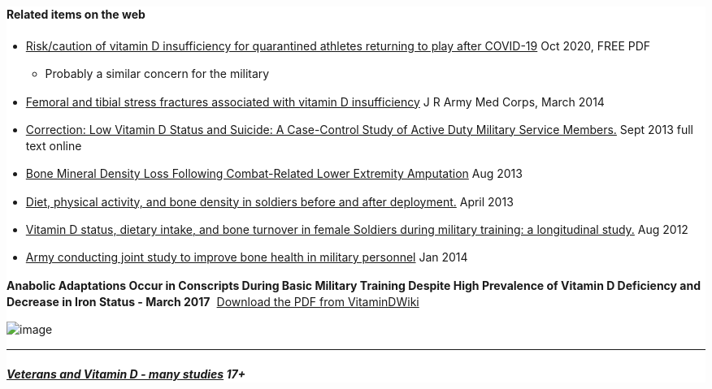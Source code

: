 #### Related items on the web

* [Risk/caution of vitamin D insufficiency for quarantined athletes returning to play after COVID-19](https://europepmc.org/article/MED/33178445) Oct 2020, FREE PDF

   * Probably a similar concern for the military

* [Femoral and tibial stress fractures associated with vitamin D insufficiency](http://www.ncbi.nlm.nih.gov/pubmed/24109098) J R Army Med Corps, March 2014

* [Correction: Low Vitamin D Status and Suicide: A Case-Control Study of Active Duty Military Service Members.](http://www.ncbi.nlm.nih.gov/pubmed/24086215) Sept 2013 full text online

* [Bone Mineral Density Loss Following Combat-Related Lower Extremity Amputation](http://www.ncbi.nlm.nih.gov/pubmed/23912861) Aug 2013

* [Diet, physical activity, and bone density in soldiers before and after deployment.](http://www.ncbi.nlm.nih.gov/pubmed/23584905) April 2013

* [Vitamin D status, dietary intake, and bone turnover in female Soldiers during military training: a longitudinal study.](http://www.ncbi.nlm.nih.gov/pubmed/22866974) Aug 2012

* [Army conducting joint study to improve bone health in military personnel](http://www.army.mil/article/117830/Army_conducting_joint_study_to_improve_bone_health_in_military_personnel/) Jan 2014

 **Anabolic Adaptations Occur in Conscripts During Basic Military Training Despite High Prevalence of Vitamin D Deficiency and Decrease in Iron Status - March 2017**  <i class="fas fa-file-pdf" style="margin-right: 0.3em;"></i><a href="https://d378j1rmrlek7x.cloudfront.net/attachments/pdf/anabolic-adaptations.pdf">Download the PDF from VitaminDWiki</a>

<img src="https://d378j1rmrlek7x.cloudfront.net/attachments/jpeg/military-25-weeks.jpg" alt="image" width="500">

---

##### [Veterans and Vitamin D - many studies](/tags/veterans-and-vitamin-d-many-studies.html) 17+